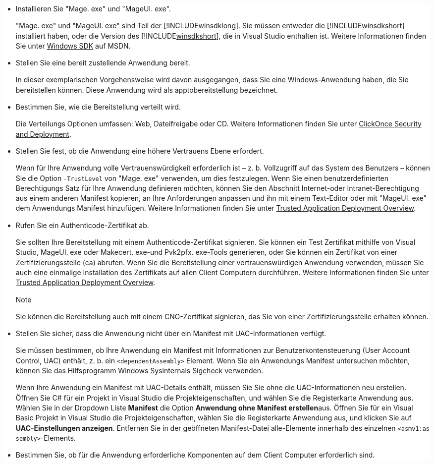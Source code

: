 - Installieren Sie "Mage. exe" und "MageUI. exe".  
  
     "Mage. exe" und "MageUI. exe" sind Teil der [!INCLUDE[winsdklong](../includes/winsdklong-md.md)]. Sie müssen entweder die [!INCLUDE[winsdkshort](../includes/winsdkshort-md.md)] installiert haben, oder die Version des [!INCLUDE[winsdkshort](../includes/winsdkshort-md.md)], die in Visual Studio enthalten ist. Weitere Informationen finden Sie unter [Windows SDK](https://msdn.microsoft.com/windowsserver/bb980924.aspx) auf MSDN.  
  
- Stellen Sie eine bereit zustellende Anwendung bereit.  
  
     In dieser exemplarischen Vorgehensweise wird davon ausgegangen, dass Sie eine Windows-Anwendung haben, die Sie bereitstellen können. Diese Anwendung wird als apptobereitstellung bezeichnet.  
  
- Bestimmen Sie, wie die Bereitstellung verteilt wird.  
  
     Die Verteilungs Optionen umfassen: Web, Dateifreigabe oder CD. Weitere Informationen finden Sie unter [ClickOnce Security and Deployment](../deployment/clickonce-security-and-deployment.md).  
  
- Stellen Sie fest, ob die Anwendung eine höhere Vertrauens Ebene erfordert.  
  
     Wenn für Ihre Anwendung volle Vertrauenswürdigkeit erforderlich ist – z. b. Vollzugriff auf das System des Benutzers – können Sie die Option `-TrustLevel` von "Mage. exe" verwenden, um dies festzulegen. Wenn Sie einen benutzerdefinierten Berechtigungs Satz für Ihre Anwendung definieren möchten, können Sie den Abschnitt Internet-oder Intranet-Berechtigung aus einem anderen Manifest kopieren, an Ihre Anforderungen anpassen und ihn mit einem Text-Editor oder mit "MageUI. exe" dem Anwendungs Manifest hinzufügen. Weitere Informationen finden Sie unter [Trusted Application Deployment Overview](../deployment/trusted-application-deployment-overview.md).  
  
- Rufen Sie ein Authenticode-Zertifikat ab.  
  
     Sie sollten Ihre Bereitstellung mit einem Authenticode-Zertifikat signieren. Sie können ein Test Zertifikat mithilfe von Visual Studio, MageUI. exe oder Makecert. exe-und Pvk2pfx. exe-Tools generieren, oder Sie können ein Zertifikat von einer Zertifizierungsstelle (ca) abrufen. Wenn Sie die Bereitstellung einer vertrauenswürdigen Anwendung verwenden, müssen Sie auch eine einmalige Installation des Zertifikats auf allen Client Computern durchführen. Weitere Informationen finden Sie unter [Trusted Application Deployment Overview](../deployment/trusted-application-deployment-overview.md).  
  
    > [!NOTE]
    > Sie können die Bereitstellung auch mit einem CNG-Zertifikat signieren, das Sie von einer Zertifizierungsstelle erhalten können.  
  
- Stellen Sie sicher, dass die Anwendung nicht über ein Manifest mit UAC-Informationen verfügt.  
  
     Sie müssen bestimmen, ob Ihre Anwendung ein Manifest mit Informationen zur Benutzerkontensteuerung (User Account Control, UAC) enthält, z. b. ein `<dependentAssembly>` Element. Wenn Sie ein Anwendungs Manifest untersuchen möchten, können Sie das Hilfsprogramm Windows Sysinternals [Sigcheck](https://technet.microsoft.com/sysinternals/bb897441.aspx) verwenden.  
  
     Wenn Ihre Anwendung ein Manifest mit UAC-Details enthält, müssen Sie Sie ohne die UAC-Informationen neu erstellen. Öffnen Sie C# für ein Projekt in Visual Studio die Projekteigenschaften, und wählen Sie die Registerkarte Anwendung aus. Wählen Sie in der Dropdown Liste **Manifest** die Option **Anwendung ohne Manifest erstellen**aus. Öffnen Sie für ein Visual Basic Projekt in Visual Studio die Projekteigenschaften, wählen Sie die Registerkarte Anwendung aus, und klicken Sie auf **UAC-Einstellungen anzeigen**. Entfernen Sie in der geöffneten Manifest-Datei alle-Elemente innerhalb des einzelnen `<asmv1:assembly>`-Elements.  
  
- Bestimmen Sie, ob für die Anwendung erforderliche Komponenten auf dem Client Computer erforderlich sind.  
  